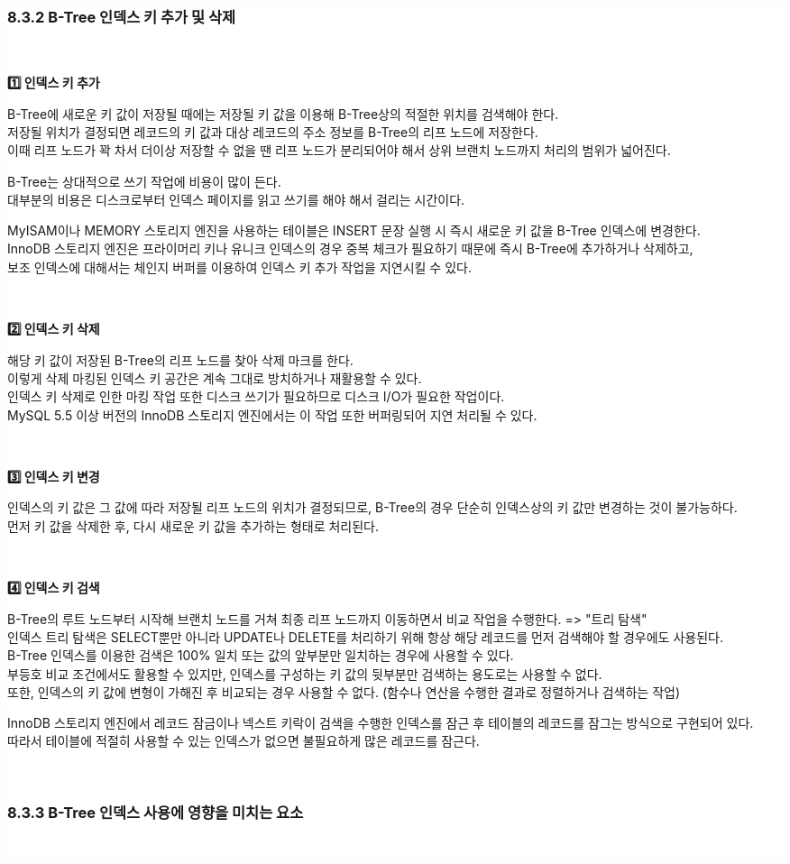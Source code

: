 ### 8.3.2 B-Tree 인덱스 키 추가 및 삭제
<br>

**1️⃣ 인덱스 키 추가**
<br>

B-Tree에 새로운 키 값이 저장될 때에는 저장될 키 값을 이용해 B-Tree상의 적절한 위치를 검색해야 한다. <br>
저장될 위치가 결정되면 레코드의 키 값과 대상 레코드의 주소 정보를 B-Tree의 리프 노드에 저장한다. <br>
이때 리프 노드가 꽉 차서 더이상 저장할 수 없을 땐 리프 노드가 분리되어야 해서 상위 브랜치 노드까지 처리의 범위가 넓어진다.
<br>

B-Tree는 상대적으로 쓰기 작업에 비용이 많이 든다. <br>
대부분의 비용은 디스크로부터 인덱스 페이지를 읽고 쓰기를 해야 해서 걸리는 시간이다.
<br>

MyISAM이나 MEMORY 스토리지 엔진을 사용하는 테이블은 INSERT 문장 실행 시 즉시 새로운 키 값을 B-Tree 인덱스에 변경한다. <br>
InnoDB 스토리지 엔진은 프라이머리 키나 유니크 인덱스의 경우 중복 체크가 필요하기 때문에 즉시 B-Tree에 추가하거나 삭제하고, <br>
보조 인덱스에 대해서는 체인지 버퍼를 이용하여 인덱스 키 추가 작업을 지연시킬 수 있다. 

<br>

**2️⃣ 인덱스 키 삭제**
<br>

해당 키 값이 저장된 B-Tree의 리프 노드를 찾아 삭제 마크를 한다. <br>
이렇게 삭제 마킹된 인덱스 키 공간은 계속 그대로 방치하거나 재활용할 수 있다. <br>
인덱스 키 삭제로 인한 마킹 작업 또한 디스크 쓰기가 필요하므로 디스크 I/O가 필요한 작업이다. <br>
MySQL 5.5 이상 버전의 InnoDB 스토리지 엔진에서는 이 작업 또한 버퍼링되어 지연 처리될 수 있다.

<br>

**3️⃣ 인덱스 키 변경**
<br>

인덱스의 키 값은 그 값에 따라 저장될 리프 노드의 위치가 결정되므로, B-Tree의 경우 단순히 인덱스상의 키 값만 변경하는 것이 불가능하다. <br>
먼저 키 값을 삭제한 후, 다시 새로운 키 값을 추가하는 형태로 처리된다.

<br>

**4️⃣ 인덱스 키 검색**
<br>

B-Tree의 루트 노드부터 시작해 브랜치 노드를 거쳐 최종 리프 노드까지 이동하면서 비교 작업을 수행한다. => "트리 탐색" <br>
인덱스 트리 탐색은 SELECT뿐만 아니라 UPDATE나 DELETE를 처리하기 위해 항상 해당 레코드를 먼저 검색해야 할 경우에도 사용된다. <br>
B-Tree 인덱스를 이용한 검색은 100% 일치 또는 값의 앞부분만 일치하는 경우에 사용할 수 있다. <br>
부등호 비교 조건에서도 활용할 수 있지만, 인덱스를 구성하는 키 값의 뒷부분만 검색하는 용도로는 사용할 수 없다. <br>
또한, 인덱스의 키 값에 변형이 가해진 후 비교되는 경우 사용할 수 없다. (함수나 연산을 수행한 결과로 정렬하거나 검색하는 작업) 
<br>

InnoDB 스토리지 엔진에서 레코드 잠금이나 넥스트 키락이 검색을 수행한 인덱스를 잠근 후 테이블의 레코드를 잠그는 방식으로 구현되어 있다. <br>
따라서 테이블에 적절히 사용할 수 있는 인덱스가 없으면 불필요하게 많은 레코드를 잠근다.

<br>

### 8.3.3 B-Tree 인덱스 사용에 영향을 미치는 요소
<br>
